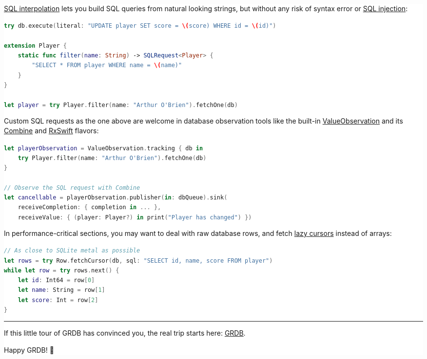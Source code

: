 [SQL interpolation] lets you build SQL queries from natural looking strings, but without any risk of syntax error or [SQL injection](https://xkcd.com/327/):

```swift
try db.execute(literal: "UPDATE player SET score = \(score) WHERE id = \(id)")

extension Player {
    static func filter(name: String) -> SQLRequest<Player> {
        "SELECT * FROM player WHERE name = \(name)"
    }
}

let player = try Player.filter(name: "Arthur O'Brien").fetchOne(db)
```

Custom SQL requests as the one above are welcome in database observation tools like the built-in [ValueObservation] and its [Combine](Combine.md) and [RxSwift](https://github.com/RxSwiftCommunity/RxGRDB) flavors:

```swift
let playerObservation = ValueObservation.tracking { db in
    try Player.filter(name: "Arthur O'Brien").fetchOne(db)
}

// Observe the SQL request with Combine
let cancellable = playerObservation.publisher(in: dbQueue).sink(
    receiveCompletion: { completion in ... },
    receiveValue: { (player: Player?) in print("Player has changed") })
```

In performance-critical sections, you may want to deal with raw database rows, and fetch [lazy cursors](../README.md#cursors) instead of arrays:

```swift
// As close to SQLite metal as possible
let rows = try Row.fetchCursor(db, sql: "SELECT id, name, score FROM player")
while let row = try rows.next() {
    let id: Int64 = row[0]
    let name: String = row[1]
    let score: Int = row[2]
}
```

---

If this little tour of GRDB has convinced you, the real trip starts here: [GRDB].

Happy GRDB! :gift:

[Concurrency Guide]: https://swiftpackageindex.com/groue/grdb.swift/documentation/grdb/concurrency
[Core Data]: https://developer.apple.com/documentation/coredata
[DatabasePool]: ../README.md#database-pools
[Diesel]: http://diesel.rs
[FCModel]: https://github.com/marcoarment/FCModel
[ValueObservation]: ../README.md#valueobservation
[Fluent]: https://github.com/vapor/fluent
[FMDB]: http://github.com/ccgus/fmdb
[GRDB]: http://github.com/groue/GRDB.swift
[PersistableRecord]: ../README.md#records
[Realm]: http://realm.io
[FetchableRecord]: ../README.md#records
[SQLite.swift]: http://github.com/stephencelis/SQLite.swift
[StORM]: https://www.perfect.org/docs/StORM.html
[Swift-Kuery]: http://github.com/IBM-Swift/Swift-Kuery
[TableRecord]: ../README.md#records
[TransactionObserver]: ../README.md#transactionobserver-protocol
[query interface]: ../README.md#the-query-interface
[associations]: AssociationsBasics.md
[Codable records]: ../README.md#codable-records
[records]: ../README.md#records
[SQL interpolation]: SQLInterpolation.md
